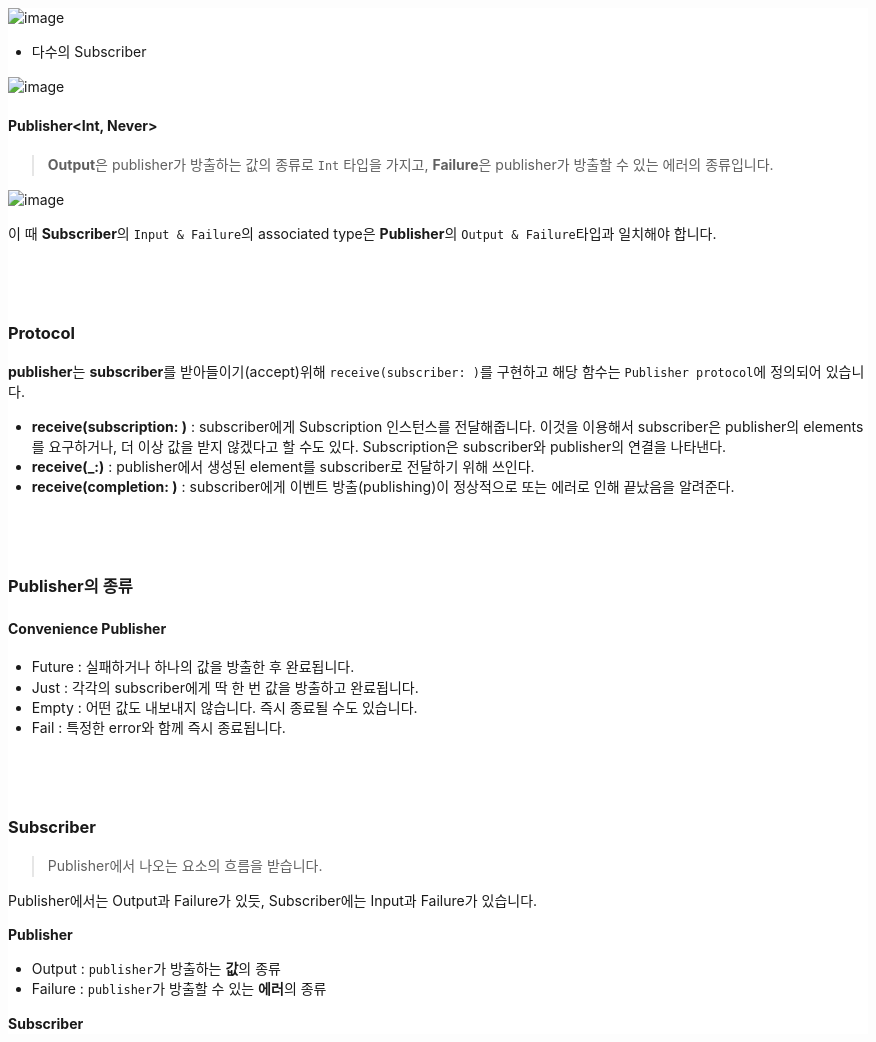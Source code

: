<img width="655" alt="image" src="https://github.com/GYURI-PARK/TIL_iOS/assets/93391058/5a3c0812-c901-4cec-84cc-ca2258949a0d">


- 다수의 Subscriber

<img width="641" alt="image" src="https://github.com/GYURI-PARK/TIL_iOS/assets/93391058/34bb0f10-361e-4c72-b995-d5691c9b881a">


#### Publisher<Int, Never>

> **Output**은 publisher가 방출하는 값의 종류로 `Int` 타입을 가지고, **Failure**은 publisher가 방출할 수 있는 에러의 종류입니다.

<img width="640" alt="image" src="https://github.com/GYURI-PARK/TIL_iOS/assets/93391058/73889198-1dbb-4092-8690-e8e03bb73b51">

이 때 **Subscriber**의 `Input & Failure`의 associated type은 **Publisher**의 `Output & Failure`타입과 일치해야 합니다.

</br>
</br>

### Protocol

**publisher**는 **subscriber**를 받아들이기(accept)위해 `receive(subscriber: )`를 구현하고 해당 함수는 `Publisher protocol`에 정의되어 있습니다.

- **receive(subscription: )** : subscriber에게 Subscription 인스턴스를 전달해줍니다. 이것을 이용해서 subscriber은 publisher의 elements를 요구하거나, 더 이상 값을 받지 않겠다고 할 수도 있다. Subscription은 subscriber와 publisher의 연결을 나타낸다.
- **receive(_:)** :  publisher에서 생성된 element를 subscriber로 전달하기 위해 쓰인다.
- **receive(completion: )** : subscriber에게 이벤트 방출(publishing)이 정상적으로 또는 에러로 인해 끝났음을 알려준다.

</br>
</br>

### Publisher의 종류

#### Convenience Publisher

- Future : 실패하거나 하나의 값을 방출한 후 완료됩니다.
- Just : 각각의 subscriber에게 딱 한 번 값을 방출하고 완료됩니다.
- Empty : 어떤 값도 내보내지 않습니다. 즉시 종료될 수도 있습니다.
- Fail : 특정한 error와 함께 즉시 종료됩니다.

</br>
</br>

### Subscriber

> Publisher에서 나오는 요소의 흐름을 받습니다.

Publisher에서는 Output과 Failure가 있듯, Subscriber에는 Input과 Failure가 있습니다.

**Publisher**

- Output : `publisher`가 방출하는 **값**의 종류
- Failure : `publisher`가 방출할 수 있는 **에러**의 종류

**Subscriber**
